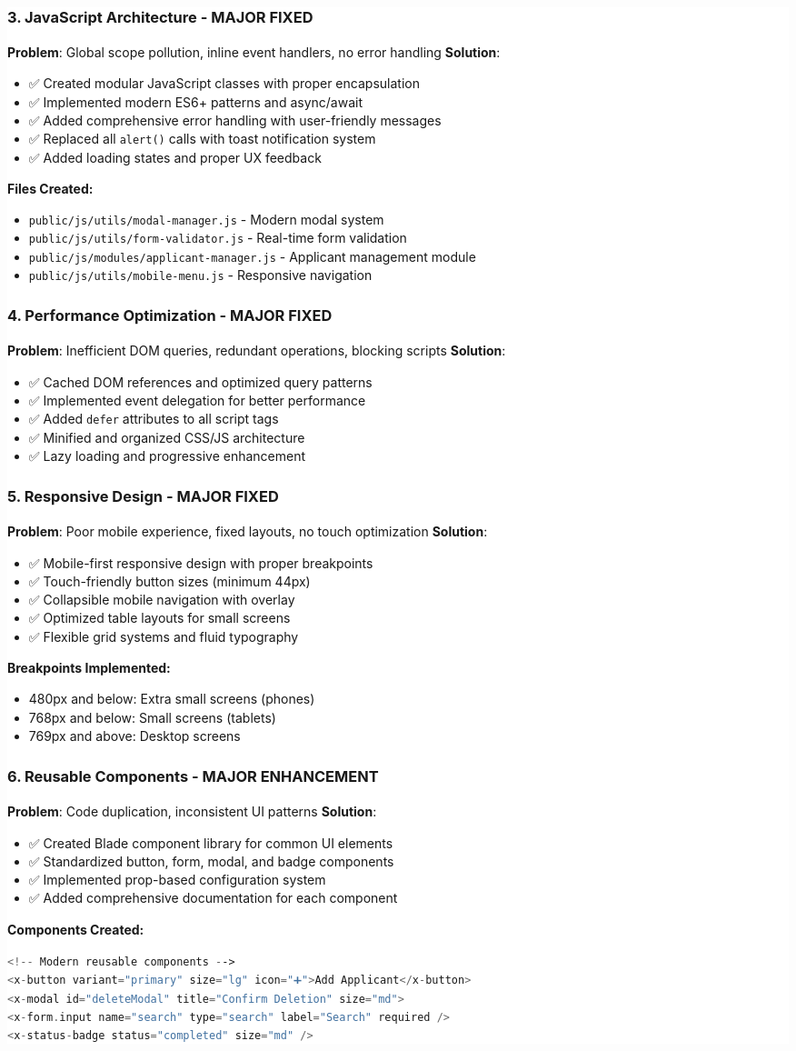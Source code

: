 ### 3. **JavaScript Architecture - MAJOR FIXED**
**Problem**: Global scope pollution, inline event handlers, no error handling
**Solution**:
- ✅ Created modular JavaScript classes with proper encapsulation
- ✅ Implemented modern ES6+ patterns and async/await
- ✅ Added comprehensive error handling with user-friendly messages
- ✅ Replaced all `alert()` calls with toast notification system
- ✅ Added loading states and proper UX feedback

**Files Created:**
- `public/js/utils/modal-manager.js` - Modern modal system
- `public/js/utils/form-validator.js` - Real-time form validation
- `public/js/modules/applicant-manager.js` - Applicant management module
- `public/js/utils/mobile-menu.js` - Responsive navigation

### 4. **Performance Optimization - MAJOR FIXED**
**Problem**: Inefficient DOM queries, redundant operations, blocking scripts
**Solution**:
- ✅ Cached DOM references and optimized query patterns
- ✅ Implemented event delegation for better performance
- ✅ Added `defer` attributes to all script tags
- ✅ Minified and organized CSS/JS architecture
- ✅ Lazy loading and progressive enhancement

### 5. **Responsive Design - MAJOR FIXED**
**Problem**: Poor mobile experience, fixed layouts, no touch optimization
**Solution**:
- ✅ Mobile-first responsive design with proper breakpoints
- ✅ Touch-friendly button sizes (minimum 44px)
- ✅ Collapsible mobile navigation with overlay
- ✅ Optimized table layouts for small screens
- ✅ Flexible grid systems and fluid typography

**Breakpoints Implemented:**
- 480px and below: Extra small screens (phones)
- 768px and below: Small screens (tablets)
- 769px and above: Desktop screens

### 6. **Reusable Components - MAJOR ENHANCEMENT**
**Problem**: Code duplication, inconsistent UI patterns
**Solution**:
- ✅ Created Blade component library for common UI elements
- ✅ Standardized button, form, modal, and badge components
- ✅ Implemented prop-based configuration system
- ✅ Added comprehensive documentation for each component

**Components Created:**
```php
<!-- Modern reusable components -->
<x-button variant="primary" size="lg" icon="➕">Add Applicant</x-button>
<x-modal id="deleteModal" title="Confirm Deletion" size="md">
<x-form.input name="search" type="search" label="Search" required />
<x-status-badge status="completed" size="md" />
```
